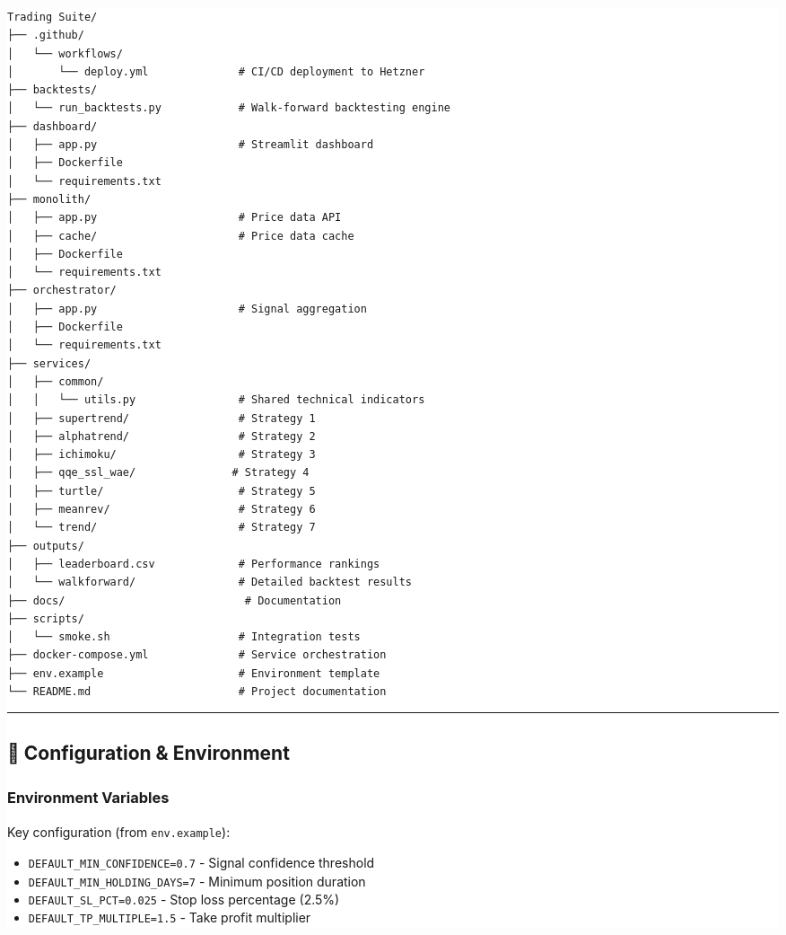 ```
Trading Suite/
├── .github/
│   └── workflows/
│       └── deploy.yml              # CI/CD deployment to Hetzner
├── backtests/
│   └── run_backtests.py            # Walk-forward backtesting engine
├── dashboard/
│   ├── app.py                      # Streamlit dashboard
│   ├── Dockerfile
│   └── requirements.txt
├── monolith/
│   ├── app.py                      # Price data API
│   ├── cache/                      # Price data cache
│   ├── Dockerfile
│   └── requirements.txt
├── orchestrator/
│   ├── app.py                      # Signal aggregation
│   ├── Dockerfile
│   └── requirements.txt
├── services/
│   ├── common/
│   │   └── utils.py                # Shared technical indicators
│   ├── supertrend/                 # Strategy 1
│   ├── alphatrend/                 # Strategy 2
│   ├── ichimoku/                   # Strategy 3
│   ├── qqe_ssl_wae/               # Strategy 4
│   ├── turtle/                     # Strategy 5
│   ├── meanrev/                    # Strategy 6
│   └── trend/                      # Strategy 7
├── outputs/
│   ├── leaderboard.csv             # Performance rankings
│   └── walkforward/                # Detailed backtest results
├── docs/                            # Documentation
├── scripts/
│   └── smoke.sh                    # Integration tests
├── docker-compose.yml              # Service orchestration
├── env.example                     # Environment template
└── README.md                       # Project documentation
```

---

## 🔐 Configuration & Environment

### Environment Variables
Key configuration (from `env.example`):
- `DEFAULT_MIN_CONFIDENCE=0.7` - Signal confidence threshold
- `DEFAULT_MIN_HOLDING_DAYS=7` - Minimum position duration
- `DEFAULT_SL_PCT=0.025` - Stop loss percentage (2.5%)
- `DEFAULT_TP_MULTIPLE=1.5` - Take profit multiplier
